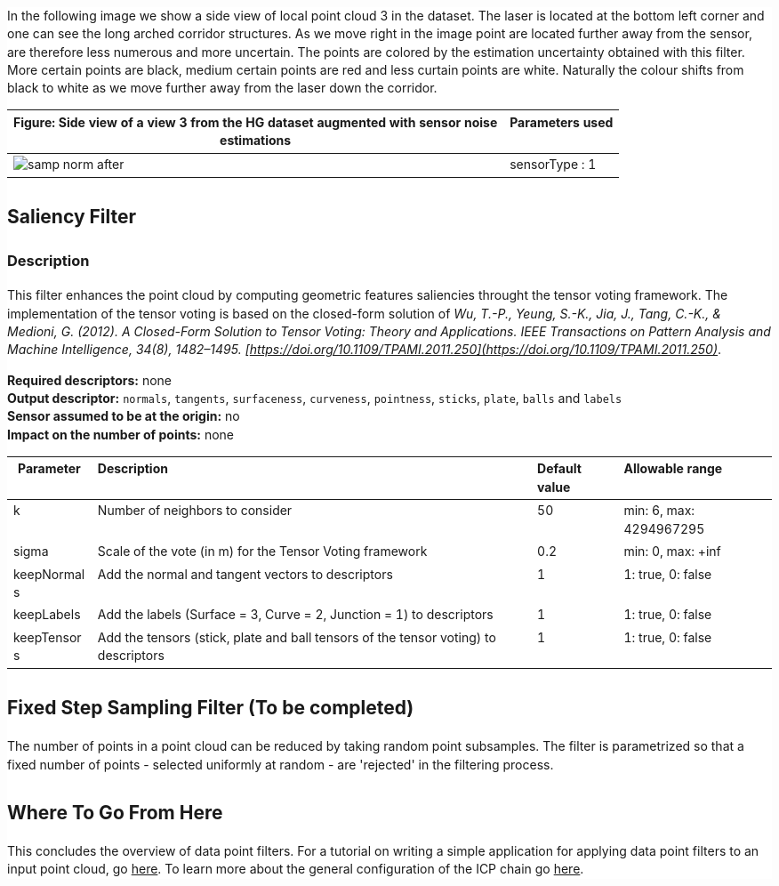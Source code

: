 In the following image we show a side view of local point cloud 3 in the dataset.  The laser is located at the bottom left corner and one can see the long arched corridor structures.  As we move right in the image point are located further away from the sensor, are therefore less numerous and more uncertain.  The points are colored by the estimation uncertainty obtained with this filter.  More certain points are black, medium certain points are red and less curtain points are white.  Naturally the colour shifts from black to white as we move further away from the laser down the corridor.

|Figure:  Side view of a view 3 from the HG dataset augmented with sensor noise <br>estimations   |Parameters used   |
|---|:---|
|![samp norm after](images/hg_noise.png " Side view of a view 3 from the HG dataset") | sensorType : 1 |


## Saliency Filter <a name="saliencyhead"></a>

### Description

This filter enhances the point cloud by computing geometric features saliencies throught the tensor voting framework. 
The implementation of the tensor voting is based on the closed-form solution of _Wu, T.-P., Yeung, S.-K., Jia, J., Tang, C.-K., & Medioni, G. (2012). A Closed-Form Solution to Tensor Voting: Theory and Applications. IEEE Transactions on Pattern Analysis and Machine Intelligence, 34(8), 1482–1495. [https://doi.org/10.1109/TPAMI.2011.250](https://doi.org/10.1109/TPAMI.2011.250)_.

__Required descriptors:__ none  
__Output descriptor:__ `normals`, `tangents`, `surfaceness`, `curveness`, `pointness`, `sticks`, `plate`, `balls` and `labels`  
__Sensor assumed to be at the origin:__ no  
__Impact on the number of points:__ none  

|Parameter  |Description  |Default value    |Allowable range|
|---------  |:---------|:----------------|:--------------|
|k	| Number of neighbors to consider | 50 | min: 6, max: 4294967295|
|sigma	| Scale of the vote (in m) for the Tensor Voting framework | 0.2 | min: 0, max: +inf |
|keepNormals       | Add the normal and tangent vectors to descriptors | 1 | 1: true, 0: false |
|keepLabels       | Add the labels (Surface = 3, Curve = 2, Junction = 1) to descriptors | 1 | 1: true, 0: false |
|keepTensors       | Add the tensors (stick, plate and ball tensors of the tensor voting) to descriptors | 1 | 1: true, 0: false |


## Fixed Step Sampling Filter (To be completed) <a name="fixedstepsamplinghead"></a>

The number of points in a point cloud can be reduced by taking random point subsamples.  The filter is parametrized so that a fixed number of points - selected uniformly at random - are 'rejected' in the filtering process.

## Where To Go From Here

This concludes the overview of data point filters.  For a tutorial on writing a simple application for applying data point filters to an input point cloud, go [here](ApplyingDataFilters.md).  To learn more about the general configuration of the ICP chain go [here](DefaultICPConfig.md).  

